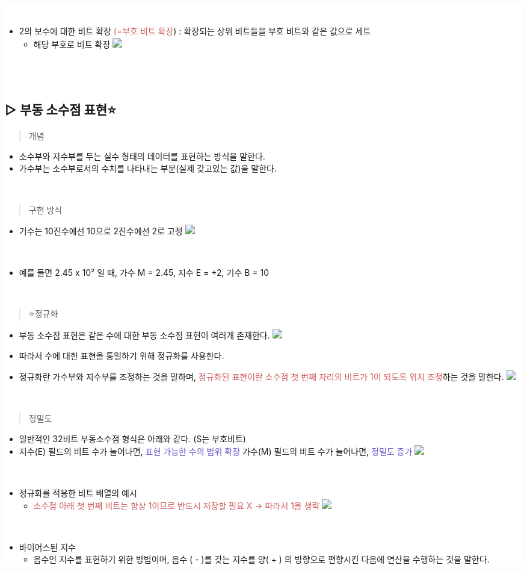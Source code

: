 <br>

- 2의 보수에 대한 비트 확장 <span style="color:indianred">(=부호 비트 확장</span>) : 확장되는 상위 비트들을 부호 비트와 같은 값으로 세트
  - 해당 부호로 비트 확장
    ![](https://velog.velcdn.com/images/sieunpark/post/8a8f620d-9e84-4f37-b834-8c0fe6d14426/image.jpg)

<br><br>

## ▷ 부동 소수점 표현⭐

> 개념

- 소수부와 지수부를 두는 실수 형태의 데이터를 표현하는 방식을 말한다.
- 가수부는 소수부로서의 수치를 나타내는 부분(실제 갖고있는 값)을 말한다.

<br>

> 구현 방식

- 기수는 10진수에선 10으로 2진수에선 2로 고정
  ![](https://velog.velcdn.com/images/sieunpark/post/324cad88-cdf5-4470-9a12-85ec798b08e9/image.png)

<br>

- 예를 들면 2.45 x 10² 일 때, 가수 M = 2.45, 지수 E = +2, 기수 B = 10

<br>

> ⭐정규화

- 부동 소수점 표현은 같은 수에 대한 부동 소수점 표현이 여러개 존재한다.
  ![](https://velog.velcdn.com/images/sieunpark/post/b3712657-e3e1-4dd5-8a98-f22121a96aa9/image.png)
- 따라서 수에 대한 표현을 통일하기 위해 정규화를 사용한다.

- 정규화란 가수부와 지수부를 조정하는 것을 말하며, <span style="color:indianred">정규화된 표현이란 소수점 첫 번째 자리의 비트가 1이 되도록 위치 조정</span>하는 것을 말한다.
  ![](https://velog.velcdn.com/images/sieunpark/post/bf566917-5950-452c-a445-a70456a6c7ae/image.png)

<br>

> 정밀도

- 일반적인 32비트 부동소수점 형식은 아래와 같다. (S는 부호비트)
- 지수(E) 필드의 비트 수가 늘어나면, <span style="color:slateblue">표현 가능한 수의 범위 확장</span>
  가수(M) 필드의 비트 수가 늘어나면, <span style="color:slateblue">정밀도 증가</span>
  ![](https://velog.velcdn.com/images/sieunpark/post/3d3fa80e-d409-4bb8-8865-551bc1d782f7/image.png)

<br>

- 정규화를 적용한 비트 배열의 예시
  - <span style="color:indianred">소수점 아래 첫 번째 비트는 항상 1이므로 반드시 저장할 필요 X -> 따라서 1을 생략</span>
    ![](https://velog.velcdn.com/images/sieunpark/post/3e14d708-62a8-4ecd-9cd4-029bd9a4573c/image.png)

<br>

- 바이어스된 지수
  - 음수인 지수를 표현하기 위한 방법이며, 음수 ( - )를 갖는 지수를 양( + ) 의 방향으로 편향시킨 다음에 연산을 수행하는 것을 말한다.
